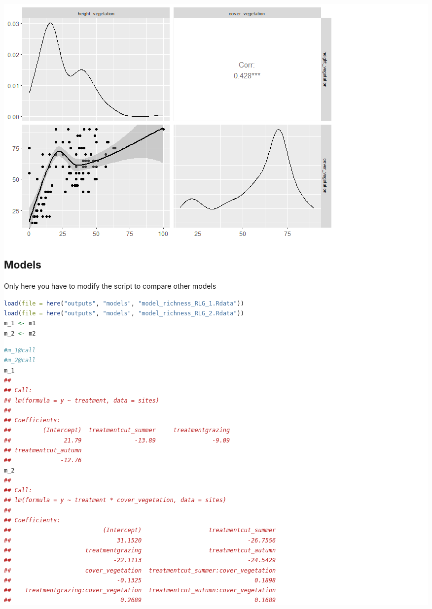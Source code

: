 ![](model_check_richness_RLG_files/figure-gfm/collinearity-1.png)

## Models

Only here you have to modify the script to compare other models

``` r
load(file = here("outputs", "models", "model_richness_RLG_1.Rdata"))
load(file = here("outputs", "models", "model_richness_RLG_2.Rdata"))
m_1 <- m1
m_2 <- m2
```

``` r
#m_1@call
#m_2@call
m_1
## 
## Call:
## lm(formula = y ~ treatment, data = sites)
## 
## Coefficients:
##         (Intercept)  treatmentcut_summer     treatmentgrazing  
##               21.79               -13.89                -9.09  
## treatmentcut_autumn  
##              -12.76
m_2
## 
## Call:
## lm(formula = y ~ treatment * cover_vegetation, data = sites)
## 
## Coefficients:
##                          (Intercept)                   treatmentcut_summer  
##                              31.1520                              -26.7556  
##                     treatmentgrazing                   treatmentcut_autumn  
##                             -22.1113                              -24.5429  
##                     cover_vegetation  treatmentcut_summer:cover_vegetation  
##                              -0.1325                                0.1898  
##    treatmentgrazing:cover_vegetation  treatmentcut_autumn:cover_vegetation  
##                               0.2689                                0.1689
```
